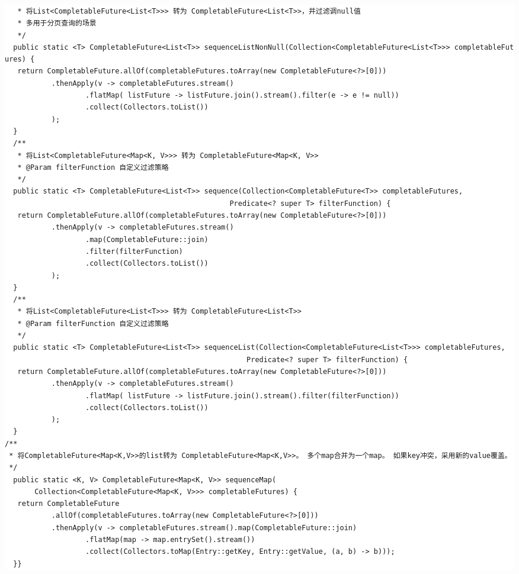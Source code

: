 ```
   * 将List<CompletableFuture<List<T>>> 转为 CompletableFuture<List<T>>，并过滤调null值
   * 多用于分页查询的场景
   */
  public static <T> CompletableFuture<List<T>> sequenceListNonNull(Collection<CompletableFuture<List<T>>> completableFutures) {
   return CompletableFuture.allOf(completableFutures.toArray(new CompletableFuture<?>[0]))
           .thenApply(v -> completableFutures.stream()
                   .flatMap( listFuture -> listFuture.join().stream().filter(e -> e != null))
                   .collect(Collectors.toList())
           );
  }
  /**
   * 将List<CompletableFuture<Map<K, V>>> 转为 CompletableFuture<Map<K, V>>
   * @Param filterFunction 自定义过滤策略
   */
  public static <T> CompletableFuture<List<T>> sequence(Collection<CompletableFuture<T>> completableFutures,
                                                     Predicate<? super T> filterFunction) {
   return CompletableFuture.allOf(completableFutures.toArray(new CompletableFuture<?>[0]))
           .thenApply(v -> completableFutures.stream()
                   .map(CompletableFuture::join)
                   .filter(filterFunction)
                   .collect(Collectors.toList())
           );
  }
  /**
   * 将List<CompletableFuture<List<T>>> 转为 CompletableFuture<List<T>>
   * @Param filterFunction 自定义过滤策略
   */
  public static <T> CompletableFuture<List<T>> sequenceList(Collection<CompletableFuture<List<T>>> completableFutures,
                                                         Predicate<? super T> filterFunction) {
   return CompletableFuture.allOf(completableFutures.toArray(new CompletableFuture<?>[0]))
           .thenApply(v -> completableFutures.stream()
                   .flatMap( listFuture -> listFuture.join().stream().filter(filterFunction))
                   .collect(Collectors.toList())
           );
  }
/**
 * 将CompletableFuture<Map<K,V>>的list转为 CompletableFuture<Map<K,V>>。 多个map合并为一个map。 如果key冲突，采用新的value覆盖。
 */
  public static <K, V> CompletableFuture<Map<K, V>> sequenceMap(
       Collection<CompletableFuture<Map<K, V>>> completableFutures) {
   return CompletableFuture
           .allOf(completableFutures.toArray(new CompletableFuture<?>[0]))
           .thenApply(v -> completableFutures.stream().map(CompletableFuture::join)
                   .flatMap(map -> map.entrySet().stream())
                   .collect(Collectors.toMap(Entry::getKey, Entry::getValue, (a, b) -> b)));
  }}
```
